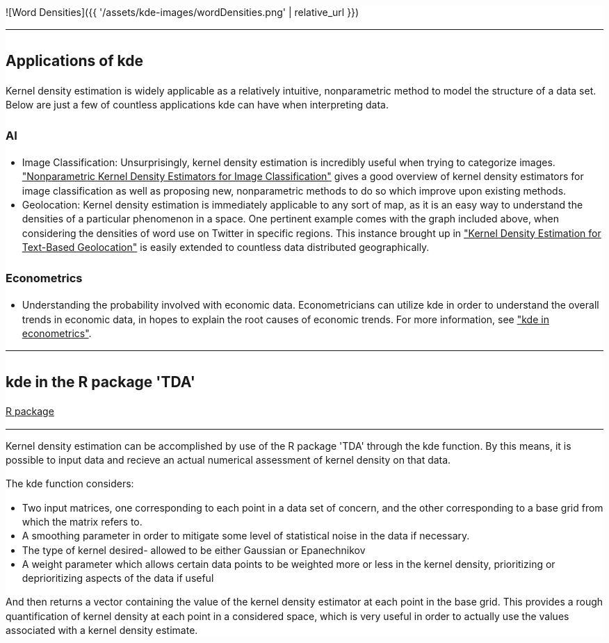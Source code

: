 ![Word Densities]({{ '/assets/kde-images/wordDensities.png' | relative_url }})


---

## Applications of kde
Kernel density estimation is widely applicable as a relatively intuitive, nonparametric method to model the structure of a data set. Below are just a few of countless applications kde can have when interpreting data.
### AI
* Image Classification: Unsurprisingly, kernel density estimation is incredibly useful when trying to categorize images. ["Nonparametric Kernel Density Estimators for Image Classification"](http://www.gatsby.ucl.ac.uk/~dougals/papers/cvpr-12.pdf "kde in image classification") gives a good overview of kernel density estimators for image classification as well as proposing new, nonparametric methods to do so which improve upon existing methods.
* Geolocation: Kernel density estimation is immediately applicable to any sort of map, as it is an easy way to understand the densities of a particular phenomenon in a space. One pertinent example comes with the graph included above, when considering the densities of word use on Twitter in specific regions.
This instance brought up in ["Kernel Density Estimation for Text-Based Geolocation"](https://www.aaai.org/ocs/index.php/AAAI/AAAI15/paper/view/10034 "kde in geolocation") is easily extended to countless data distributed geographically.
### Econometrics
* Understanding the probability involved with economic data. Econometricians can utilize kde in order to understand the overall trends in economic data, in hopes to explain the root causes of economic trends. For more information, see
["kde in econometrics"](https://arxiv.org/abs/1212.2812 "kde in econometrics").
---
## kde in the R package 'TDA'

[R package](https://www.rdocumentation.org/packages/TDA/versions/1.6.2/topics/kde "kde R Documentation")

---
Kernel density estimation can be accomplished by use of the R package 'TDA' through the kde function. By this means, it is possible to input data and recieve an actual numerical assessment of kernel density on that data.

The kde function considers:
* Two input matrices, one corresponding to each point in a data set of concern, and the other corresponding to a base grid from which the matrix refers to.
* A smoothing parameter in order to mitigate some level of statistical noise in the data if necessary.
* The type of kernel desired- allowed to be either Gaussian or Epanechnikov
* A weight parameter which allows certain data points to be weighted more or less in the kernel density, prioritizing or deprioritizing aspects of the data if useful

And then returns a vector containing the value of the kernel density estimator at each point in the base grid. This provides a rough quantification of kernel density at each point in a considered space, which is very useful in order to actually use the values associated with a kernel density estimate.
